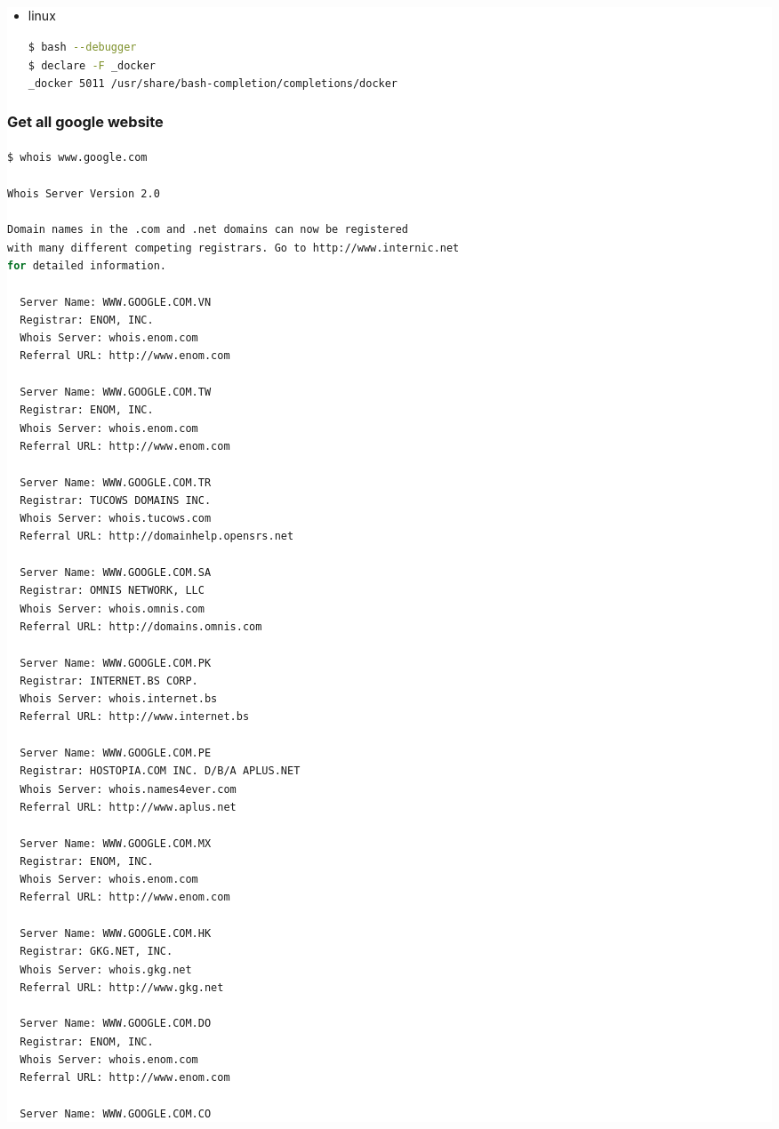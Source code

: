   - linux
    ```bash
    $ bash --debugger
    $ declare -F _docker
    _docker 5011 /usr/share/bash-completion/completions/docker
    ```

### Get all google website
```bash
$ whois www.google.com

Whois Server Version 2.0

Domain names in the .com and .net domains can now be registered
with many different competing registrars. Go to http://www.internic.net
for detailed information.

  Server Name: WWW.GOOGLE.COM.VN
  Registrar: ENOM, INC.
  Whois Server: whois.enom.com
  Referral URL: http://www.enom.com

  Server Name: WWW.GOOGLE.COM.TW
  Registrar: ENOM, INC.
  Whois Server: whois.enom.com
  Referral URL: http://www.enom.com

  Server Name: WWW.GOOGLE.COM.TR
  Registrar: TUCOWS DOMAINS INC.
  Whois Server: whois.tucows.com
  Referral URL: http://domainhelp.opensrs.net

  Server Name: WWW.GOOGLE.COM.SA
  Registrar: OMNIS NETWORK, LLC
  Whois Server: whois.omnis.com
  Referral URL: http://domains.omnis.com

  Server Name: WWW.GOOGLE.COM.PK
  Registrar: INTERNET.BS CORP.
  Whois Server: whois.internet.bs
  Referral URL: http://www.internet.bs

  Server Name: WWW.GOOGLE.COM.PE
  Registrar: HOSTOPIA.COM INC. D/B/A APLUS.NET
  Whois Server: whois.names4ever.com
  Referral URL: http://www.aplus.net

  Server Name: WWW.GOOGLE.COM.MX
  Registrar: ENOM, INC.
  Whois Server: whois.enom.com
  Referral URL: http://www.enom.com

  Server Name: WWW.GOOGLE.COM.HK
  Registrar: GKG.NET, INC.
  Whois Server: whois.gkg.net
  Referral URL: http://www.gkg.net

  Server Name: WWW.GOOGLE.COM.DO
  Registrar: ENOM, INC.
  Whois Server: whois.enom.com
  Referral URL: http://www.enom.com

  Server Name: WWW.GOOGLE.COM.CO
```